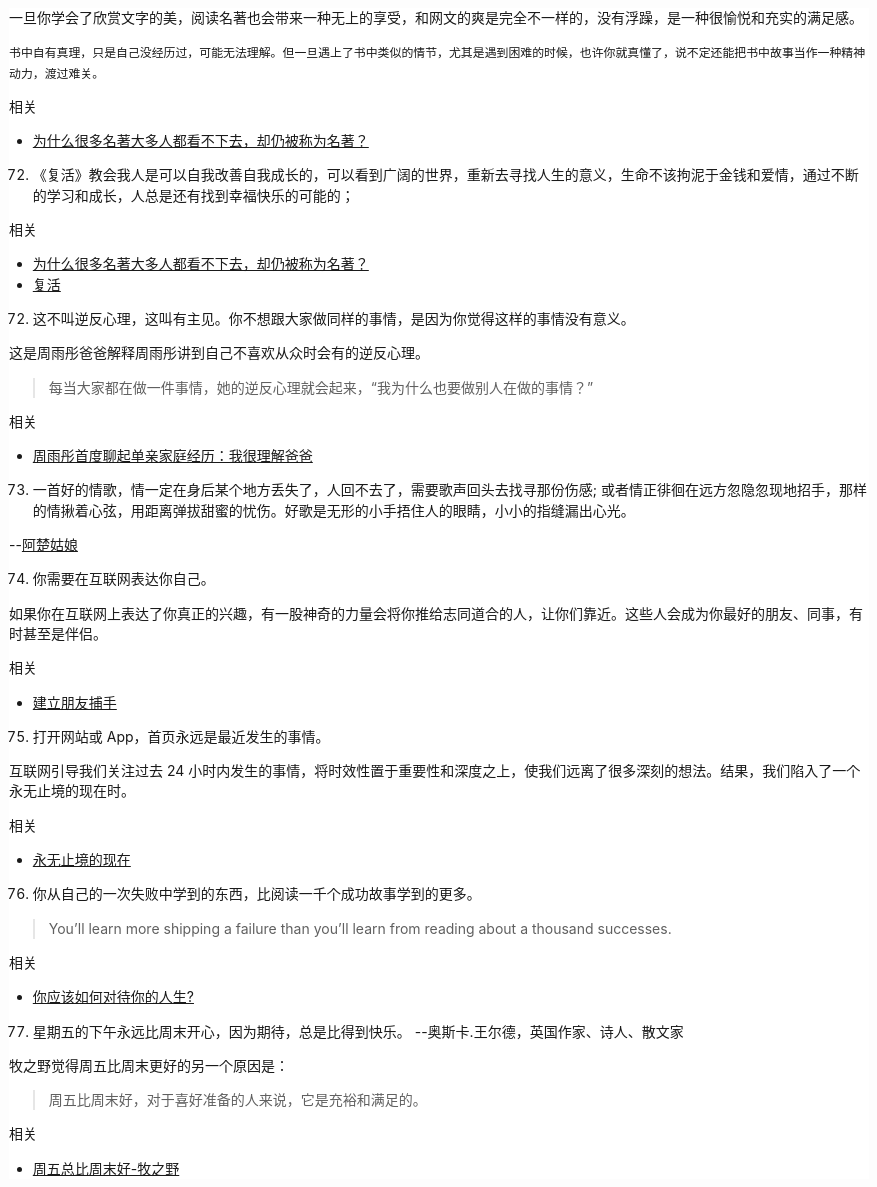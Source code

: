 一旦你学会了欣赏文字的美，阅读名著也会带来一种无上的享受，和网文的爽是完全不一样的，没有浮躁，是一种很愉悦和充实的满足感。

`书中自有真理，只是自己没经历过，可能无法理解。但一旦遇上了书中类似的情节，尤其是遇到困难的时候，也许你就真懂了，说不定还能把书中故事当作一种精神动力，渡过难关。`

相关

- [为什么很多名著大多人都看不下去，却仍被称为名著？](https://www2.zhihu.com/question/56685770)

72. 《复活》教会我人是可以自我改善自我成长的，可以看到广阔的世界，重新去寻找人生的意义，生命不该拘泥于金钱和爱情，通过不断的学习和成长，人总是还有找到幸福快乐的可能的；

相关

- [为什么很多名著大多人都看不下去，却仍被称为名著？](https://www2.zhihu.com/question/56685770)
- [复活](https://book.douban.com/subject/1255288/)

72. 这不叫逆反心理，这叫有主见。你不想跟大家做同样的事情，是因为你觉得这样的事情没有意义。

这是周雨彤爸爸解释周雨彤讲到自己不喜欢从众时会有的逆反心理。

> 每当大家都在做一件事情，她的逆反心理就会起来，“我为什么也要做别人在做的事情？”

相关

- [周雨彤首度聊起单亲家庭经历：我很理解爸爸](https://fashion.ifeng.com/c/7xYjMWZ9g5w)

73. 一首好的情歌，情一定在身后某个地方丢失了，人回不去了，需要歌声回头去找寻那份伤感; 或者情正徘徊在远方忽隐忽现地招手，那样的情揪着心弦，用距离弹拔甜蜜的忧伤。好歌是无形的小手捂住人的眼睛，小小的指缝漏出心光。

--[阿楚姑娘](https://baike.baidu.com/item/%E9%98%BF%E6%A5%9A%E5%A7%91%E5%A8%98/16600878)

74. 你需要在互联网表达你自己。

如果你在互联网上表达了你真正的兴趣，有一股神奇的力量会将你推给志同道合的人，让你们靠近。这些人会成为你最好的朋友、同事，有时甚至是伴侣。

相关

- [建立朋友捕手](https://ferrucc.io/posts/friendcatchers/)

75. 打开网站或 App，首页永远是最近发生的事情。

互联网引导我们关注过去 24 小时内发生的事情，将时效性置于重要性和深度之上，使我们远离了很多深刻的想法。结果，我们陷入了一个永无止境的现在时。

相关

- [永无止境的现在](https://perell.com/essay/never-ending-now/)

76. 你从自己的一次失败中学到的东西，比阅读一千个成功故事学到的更多。

> You’ll learn more shipping a failure than you’ll learn from reading about a thousand successes.

相关

- [你应该如何对待你的人生?](https://guzey.com/personal/what-should-you-do-with-your-life/)

77. 星期五的下午永远比周末开心，因为期待，总是比得到快乐。
    --奥斯卡.王尔德，英国作家、诗人、散文家

牧之野觉得周五比周末更好的另一个原因是：

> 周五比周末好，对于喜好准备的人来说，它是充裕和满足的。

相关

- [周五总比周末好-牧之野](https://mp.weixin.qq.com/s/Dr4JpYHecUm4qNIKctCkgg)
